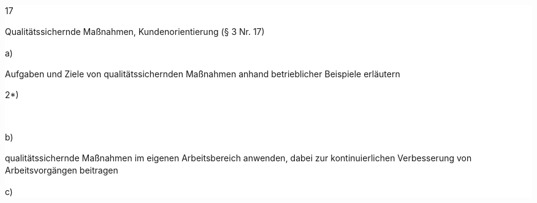<td style rowspan="6" align="right" valign="top" charoff="50">

17

</td>

<td style rowspan="6" align="left" valign="top" charoff="50">

Qualitätssichernde Maßnahmen, Kundenorientierung (§ 3 Nr. 17)

</td>

<td style align="left" valign="top" charoff="50">

a)

</td>

<td style align="left" valign="top" charoff="50">

Aufgaben und Ziele von qualitätssichernden Maßnahmen anhand
betrieblicher Beispiele erläutern

</td>

<td style="border-bottom: 0.5pt solid ; " rowspan="3" align="center" valign="middle" charoff="50">

2\*)

</td>

<td style="border-bottom: 0.5pt solid ; " rowspan="3" align="left" valign="top" charoff="50">

 

</td>

</tr>

<tr>

<td style align="left" valign="top" charoff="50">

b)

</td>

<td style align="left" valign="top" charoff="50">

qualitätssichernde Maßnahmen im eigenen Arbeitsbereich anwenden, dabei
zur kontinuierlichen Verbesserung von Arbeitsvorgängen beitragen

</td>

</tr>

<tr style="border-bottom: 0.5pt solid ; ">

<td style="border-bottom: 0.5pt solid ; " align="left" valign="top" charoff="50">

c)

</td>

<td style="border-bottom: 0.5pt solid ; " align="left" valign="top" charoff="50">
